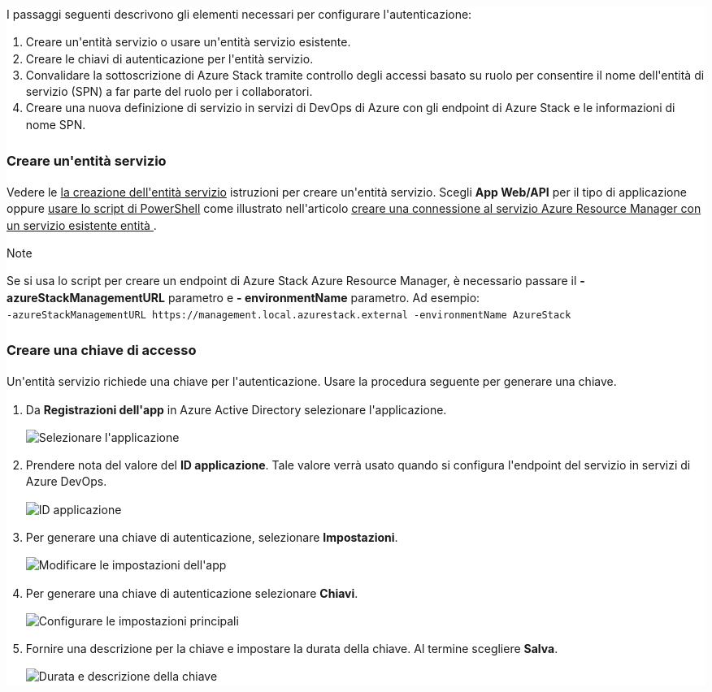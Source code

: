 I passaggi seguenti descrivono gli elementi necessari per configurare l'autenticazione:

1. Creare un'entità servizio o usare un'entità servizio esistente.
2. Creare le chiavi di autenticazione per l'entità servizio.
3. Convalidare la sottoscrizione di Azure Stack tramite controllo degli accessi basato su ruolo per consentire il nome dell'entità di servizio (SPN) a far parte del ruolo per i collaboratori.
4. Creare una nuova definizione di servizio in servizi di DevOps di Azure con gli endpoint di Azure Stack e le informazioni di nome SPN.

### <a name="create-a-service-principal"></a>Creare un'entità servizio

Vedere le [la creazione dell'entità servizio](https://docs.microsoft.com/azure/active-directory/develop/active-directory-integrating-applications) istruzioni per creare un'entità servizio. Scegli **App Web/API** per il tipo di applicazione oppure [usare lo script di PowerShell](https://github.com/Microsoft/vsts-rm-extensions/blob/master/TaskModules/powershell/Azure/SPNCreation.ps1#L5) come illustrato nell'articolo [creare una connessione al servizio Azure Resource Manager con un servizio esistente entità ](https://docs.microsoft.com/vsts/pipelines/library/connect-to-azure?view=vsts#create-an-azure-resource-manager-service-connection-with-an-existing-service-principal).

 > [!Note]  
 > Se si usa lo script per creare un endpoint di Azure Stack Azure Resource Manager, è necessario passare il **- azureStackManagementURL** parametro e **- environmentName** parametro. Ad esempio:   
> `-azureStackManagementURL https://management.local.azurestack.external -environmentName AzureStack`

### <a name="create-an-access-key"></a>Creare una chiave di accesso

Un'entità servizio richiede una chiave per l'autenticazione. Usare la procedura seguente per generare una chiave.

1. Da **Registrazioni dell'app** in Azure Active Directory selezionare l'applicazione.

    ![Selezionare l'applicazione](media\azure-stack-solution-hybrid-pipeline\000_01.png)

2. Prendere nota del valore del **ID applicazione**. Tale valore verrà usato quando si configura l'endpoint del servizio in servizi di Azure DevOps.

    ![ID applicazione](media\azure-stack-solution-hybrid-pipeline\000_02.png)

3. Per generare una chiave di autenticazione, selezionare **Impostazioni**.

    ![Modificare le impostazioni dell'app](media\azure-stack-solution-hybrid-pipeline\000_03.png)

4. Per generare una chiave di autenticazione selezionare **Chiavi**.

    ![Configurare le impostazioni principali](media\azure-stack-solution-hybrid-pipeline\000_04.png)

5. Fornire una descrizione per la chiave e impostare la durata della chiave. Al termine scegliere **Salva**.

    ![Durata e descrizione della chiave](media\azure-stack-solution-hybrid-pipeline\000_05.png)
